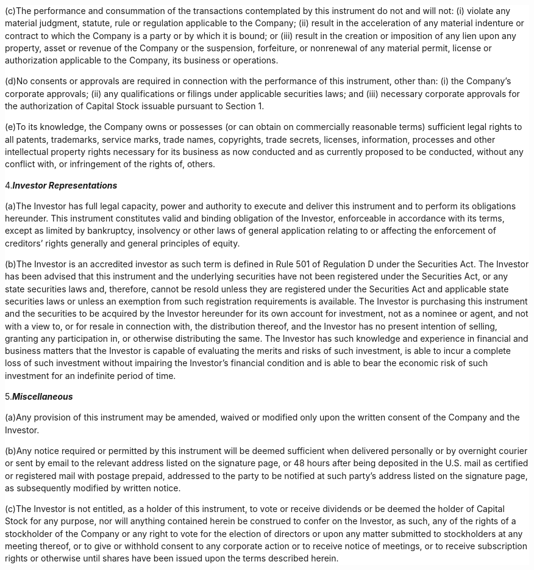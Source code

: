 (c)The performance and consummation of the transactions contemplated by this instrument do not and will not: (i) violate any material judgment, statute, rule or regulation applicable to the Company; (ii) result in the acceleration of any material indenture or contract to which the Company is a party or by which it is bound; or (iii) result in the creation or imposition of any lien upon any property, asset or revenue of the Company or the suspension, forfeiture, or nonrenewal of any material permit, license or authorization applicable to the Company, its business or operations.

(d)No consents or approvals are required in connection with the performance of this instrument, other than: (i) the Company’s corporate approvals; (ii) any qualifications or filings under applicable securities laws; and (iii) necessary corporate approvals for the authorization of Capital Stock issuable pursuant to Section 1.

(e)To its knowledge, the Company owns or possesses (or can obtain on commercially reasonable terms) sufficient legal rights to all patents, trademarks, service marks, trade names, copyrights, trade secrets, licenses, information, processes and other intellectual property rights necessary for its business as now conducted and as currently proposed to be conducted, without any conflict with, or infringement of the rights of, others.

4.**_Investor Representations_**

(a)The Investor has full legal capacity, power and authority to execute and deliver this instrument and to perform its obligations hereunder. This instrument constitutes valid and binding obligation of the Investor, enforceable in accordance with its terms, except as limited by bankruptcy, insolvency or other laws of general application relating to or affecting the enforcement of creditors’ rights generally and general principles of equity. 

(b)The Investor is an accredited investor as such term is defined in Rule 501 of Regulation D under the Securities Act. The Investor has been advised that this instrument and the underlying securities have not been registered under the Securities Act, or any state securities laws and, therefore, cannot be resold unless they are registered under the Securities Act and applicable state securities laws or unless an exemption from such registration requirements is available. The Investor is purchasing this instrument and the securities to be acquired by the Investor hereunder for its own account for investment, not as a nominee or agent, and not with a view to, or for resale in connection with, the distribution thereof, and the Investor has no present intention of selling, granting any participation in, or otherwise distributing the same. The Investor has such knowledge and experience in financial and business matters that the Investor is capable of evaluating the merits and risks of such investment, is able to incur a complete loss of such investment without impairing the Investor’s financial condition and is able to bear the economic risk of such investment for an indefinite period of time. 

5.**_Miscellaneous_**

(a)Any provision of this instrument may be amended, waived or modified only upon the written consent of the Company and the Investor.  

(b)Any notice required or permitted by this instrument will be deemed sufficient when delivered personally or by overnight courier or sent by email to the relevant address listed on the signature page, or 48 hours after being deposited in the U.S. mail as certified or registered mail with postage prepaid, addressed to the party to be notified at such party’s address listed on the signature page, as subsequently modified by written notice.

(c)The Investor is not entitled, as a holder of this instrument, to vote or receive dividends or be deemed the holder of Capital Stock for any purpose, nor will anything contained herein be construed to confer on the Investor, as such, any of the rights of a stockholder of the Company or any right to vote for the election of directors or upon any matter submitted to stockholders at any meeting thereof, or to give or withhold consent to any corporate action or to receive notice of meetings, or to receive subscription rights or otherwise until shares have been issued upon the terms described herein.
